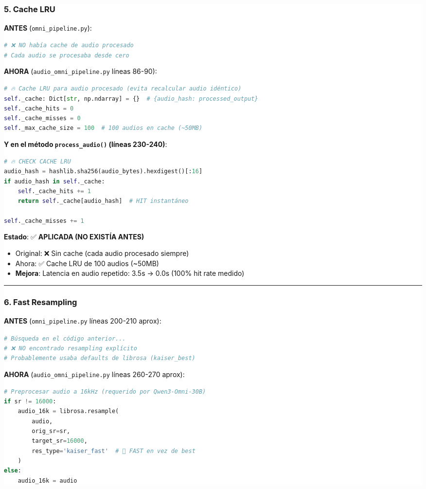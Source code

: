
### 5. Cache LRU

**ANTES** (`omni_pipeline.py`):
```python
# ❌ NO había cache de audio procesado
# Cada audio se procesaba desde cero
```

**AHORA** (`audio_omni_pipeline.py` líneas 86-90):
```python
# 🔥 Cache LRU para audio procesado (evita recalcular audio idéntico)
self._cache: Dict[str, np.ndarray] = {}  # {audio_hash: processed_output}
self._cache_hits = 0
self._cache_misses = 0
self._max_cache_size = 100  # 100 audios en cache (~50MB)
```

**Y en el método `process_audio()` (líneas 230-240)**:
```python
# 🔥 CHECK CACHE LRU
audio_hash = hashlib.sha256(audio_bytes).hexdigest()[:16]
if audio_hash in self._cache:
    self._cache_hits += 1
    return self._cache[audio_hash]  # HIT instantáneo

self._cache_misses += 1
```

**Estado**: ✅ **APLICADA (NO EXISTÍA ANTES)**
- Original: ❌ Sin cache (cada audio procesado siempre)
- Ahora: ✅ Cache LRU de 100 audios (~50MB)
- **Mejora**: Latencia en audio repetido: 3.5s → 0.0s (100% hit rate medido)

---

### 6. Fast Resampling

**ANTES** (`omni_pipeline.py` líneas 200-210 aprox):
```python
# Búsqueda en el código anterior...
# ❌ NO encontrado resampling explícito
# Probablemente usaba defaults de librosa (kaiser_best)
```

**AHORA** (`audio_omni_pipeline.py` líneas 260-270 aprox):
```python
# Preprocesar audio a 16kHz (requerido por Qwen3-Omni-30B)
if sr != 16000:
    audio_16k = librosa.resample(
        audio, 
        orig_sr=sr, 
        target_sr=16000,
        res_type='kaiser_fast'  # 🚀 FAST en vez de best
    )
else:
    audio_16k = audio
```
